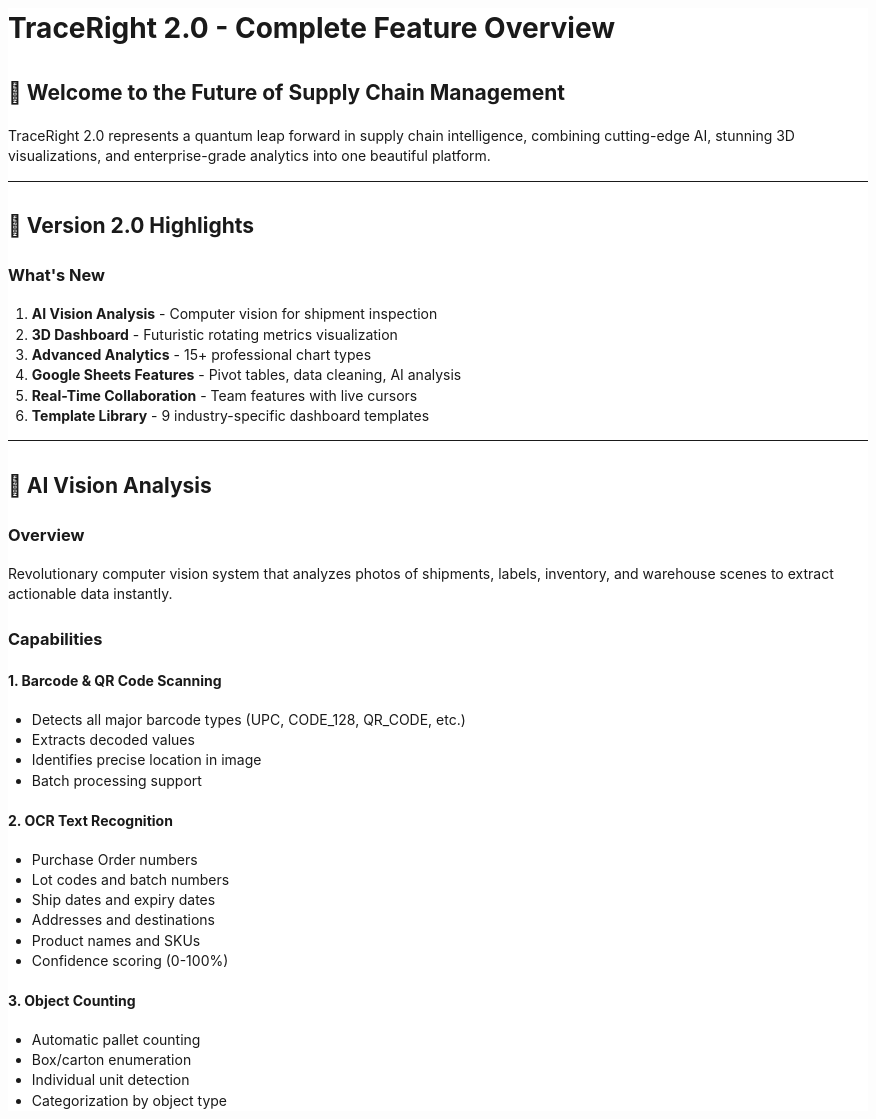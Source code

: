# TraceRight 2.0 - Complete Feature Overview

## 🚀 Welcome to the Future of Supply Chain Management

TraceRight 2.0 represents a quantum leap forward in supply chain intelligence, combining cutting-edge AI, stunning 3D visualizations, and enterprise-grade analytics into one beautiful platform.

---

## 🎯 Version 2.0 Highlights

### What's New

1. **AI Vision Analysis** - Computer vision for shipment inspection
2. **3D Dashboard** - Futuristic rotating metrics visualization
3. **Advanced Analytics** - 15+ professional chart types
4. **Google Sheets Features** - Pivot tables, data cleaning, AI analysis
5. **Real-Time Collaboration** - Team features with live cursors
6. **Template Library** - 9 industry-specific dashboard templates

---

## 🤖 AI Vision Analysis

### Overview
Revolutionary computer vision system that analyzes photos of shipments, labels, inventory, and warehouse scenes to extract actionable data instantly.

### Capabilities

#### 1. Barcode & QR Code Scanning
- Detects all major barcode types (UPC, CODE_128, QR_CODE, etc.)
- Extracts decoded values
- Identifies precise location in image
- Batch processing support

#### 2. OCR Text Recognition
- Purchase Order numbers
- Lot codes and batch numbers
- Ship dates and expiry dates
- Addresses and destinations
- Product names and SKUs
- Confidence scoring (0-100%)

#### 3. Object Counting
- Automatic pallet counting
- Box/carton enumeration
- Individual unit detection
- Categorization by object type
